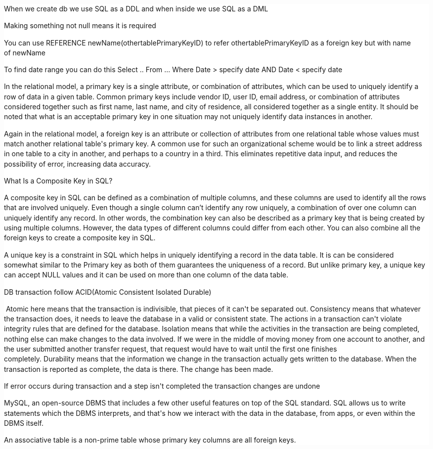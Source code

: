When we create db we use SQL as a DDL and when inside we use SQL as a DML 

Making something not null means it is required  

You can use REFERENCE newName(othertablePrimaryKeyID) to refer othertablePrimaryKeyID as a foreign key but with name of newName 

To find date range you can do this Select .. From … Where Date > specify date AND Date < specify date 

In the relational model, a primary key is a single attribute, or combination of attributes, which can be used to uniquely identify a row of data in a given table. Common primary keys include vendor ID, user ID, email address, or combination of attributes considered together such as first name, last name, and city of residence, all considered together as a single entity. It should be noted that what is an acceptable primary key in one situation may not uniquely identify data instances in another. 

Again in the relational model, a foreign key is an attribute or collection of attributes from one relational table whose values must match another relational table's primary key. A common use for such an organizational scheme would be to link a street address in one table to a city in another, and perhaps to a country in a third. This eliminates repetitive data input, and reduces the possibility of error, increasing data accuracy. 

What Is a Composite Key in SQL?  

A composite key in SQL can be defined as a combination of multiple columns, and these columns are used to identify all the rows that are involved uniquely. Even though a single column can’t identify any row uniquely, a combination of over one column can uniquely identify any record. In other words, the combination key can also be described as a primary key that is being created by using multiple columns. However, the data types of different columns could differ from each other. You can also combine all the foreign keys to create a composite key in SQL. 

A unique key is a constraint in SQL which helps in uniquely identifying a record in the data table. It is can be considered somewhat similar to the Primary key as both of them guarantees the uniqueness of a record. But unlike primary key, a unique key can accept NULL values and it can be used on more than one column of the data table. 

DB transaction follow ACID(Atomic Consistent Isolated Durable)  

 Atomic here means that the transaction is indivisible, that pieces of it can't be separated out. Consistency means that whatever the transaction does, it needs to leave the database in a valid or consistent state. The actions in a transaction can't violate integrity rules that are defined for the database. Isolation means that while the activities in the transaction are being completed, nothing else can make changes to the data involved. If we were in the middle of moving money from one account to another, and the user submitted another transfer request, that request would have to wait until the first one finishes completely. Durability means that the information we change in the transaction actually gets written to the database. When the transaction is reported as complete, the data is there. The change has been made.  

If error occurs during transaction and a step isn't completed the transaction changes are undone  

MySQL, an open-source DBMS that includes a few other useful features on top of the SQL standard. SQL allows us to write statements which the DBMS interprets, and that's how we interact with the data in the database, from apps, or even within the DBMS itself. 

An associative table is a non-prime table whose primary key columns are all foreign keys. 
